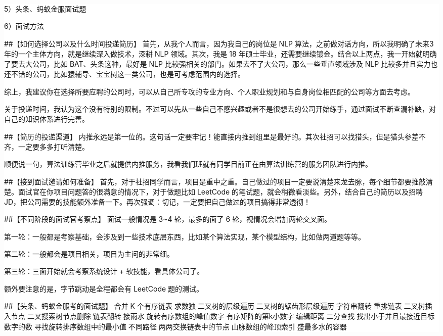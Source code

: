 5）头条、蚂蚁金服面试题

6）面试方法

##【如何选择公司以及什么时间投递简历】
首先，从我个人而言，因为我自己的岗位是 NLP 算法，之前做对话方向，所以我明确了未来3年的一个主体方向，就是继续深入做技术，深耕 NLP 领域。其次，我是 18 年硕士毕业，还需要继续镀金。结合以上两点，我一开始就明确了要去大公司，比如 BAT、头条这种，最好是 NLP 比较强相关的部门。如果去不了大公司，那么一些垂直领域涉及 NLP 比较多并且实力也还不错的公司，比如猿辅导、宝宝树这一类公司，也是可考虑范围内的选择。



综上，我建议你在选择所要应聘的公司时，可以从自己所专攻的专业方向、个人职业规划和与自身岗位相匹配的公司等方面去考虑。



关于投递时间，我认为这个没有特别的限制。不过可以先从一些自己不感兴趣或者不是很想去的公司开始练手，通过面试不断查漏补缺，对自己的知识体系进行完善。

##【简历的投递渠道】
内推永远是第一位的。这句话一定要牢记！能直接内推到组里是最好的。其次社招可以找猎头，但是猎头参差不齐，一定要多多打听清楚。



顺便说一句，算法训练营毕业之后就提供内推服务，我看我们班就有同学目前正在由算法训练营的服务团队进行内推。

##【接到面试邀请如何准备】
首先，对于社招同学而言，项目是重中之重。自己做过的项目一定要说清楚来龙去脉，每个细节都要推敲清楚。面试官在你项目问题答的很满意的情况下，对于做题比如 LeetCode 的笔试题，就会稍微看淡些。另外，结合自己的简历以及招聘 JD，把公司需要的技能额外准备一下。再次强调：切记，一定要把自己做过的项目搞得非常透彻！

##【不同阶段的面试官考察点】
面试一般情况是 3~4 轮，最多的面了 6 轮，视情况会增加两轮交叉面。



第一轮：一般都是考察基础，会涉及到一些技术底层东西，比如某个算法实现，某个模型结构，比如做两道题等等。

第二轮：一般都会是项目相关，项目为主问的非常细。

第三轮：三面开始就会考察系统设计 + 软技能，看具体公司了。



额外要注意的是，字节跳动是全程都会有 LeetCode 题的测试。



##【头条、蚂蚁金服考的面试题】
合并 K 个有序链表
求数独
二叉树的层级遍历
二叉树的锯齿形层级遍历
字符串翻转
重排链表
二叉树插入节点
二叉搜索树节点删除
链表翻转
接雨水
旋转有序数组的峰值数字
有序矩阵的第k小数字
编辑距离
二分查找
找出小于并且最接近目标数字的数
寻找旋转排序数组中的最小值
不同路径
两两交换链表中的节点
山脉数组的峰顶索引
盛最多水的容器
